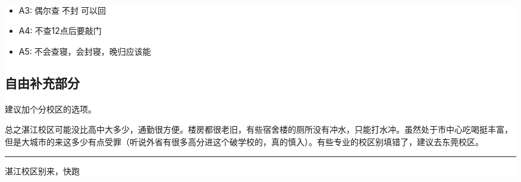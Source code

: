 - A3: 偶尔查 不封 可以回

- A4: 不查12点后要敲门

- A5: 不会查寝，会封寝，晚归应该能

## 自由补充部分

建议加个分校区的选项。

总之湛江校区可能没比高中大多少，通勤很方便。楼房都很老旧，有些宿舍楼的厕所没有冲水，只能打水冲。虽然处于市中心吃喝挺丰富，但是大城市的来这多少有点受罪（听说外省有很多高分进这个破学校的，真的慎入）。有些专业的校区别填错了，建议去东莞校区。

***

湛江校区别来，快跑